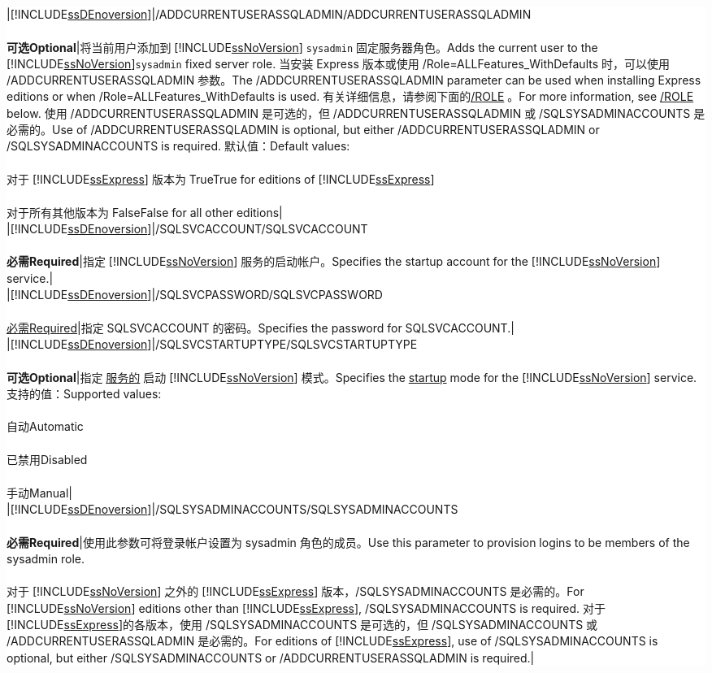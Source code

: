 |[!INCLUDE[ssDEnoversion](../../includes/ssdenoversion-md.md)]|<span data-ttu-id="1338b-410">/ADDCURRENTUSERASSQLADMIN</span><span class="sxs-lookup"><span data-stu-id="1338b-410">/ADDCURRENTUSERASSQLADMIN</span></span><br /><br /> <span data-ttu-id="1338b-411">**可选**</span><span class="sxs-lookup"><span data-stu-id="1338b-411">**Optional**</span></span>|<span data-ttu-id="1338b-412">将当前用户添加到 [!INCLUDE[ssNoVersion](../../includes/ssnoversion-md.md)] `sysadmin` 固定服务器角色。</span><span class="sxs-lookup"><span data-stu-id="1338b-412">Adds the current user to the [!INCLUDE[ssNoVersion](../../includes/ssnoversion-md.md)]`sysadmin` fixed server role.</span></span> <span data-ttu-id="1338b-413">当安装 Express 版本或使用 /Role=ALLFeatures_WithDefaults 时，可以使用 /ADDCURRENTUSERASSQLADMIN 参数。</span><span class="sxs-lookup"><span data-stu-id="1338b-413">The /ADDCURRENTUSERASSQLADMIN parameter can be used when installing Express editions or when /Role=ALLFeatures_WithDefaults is used.</span></span> <span data-ttu-id="1338b-414">有关详细信息，请参阅下面的[/ROLE](#Role) 。</span><span class="sxs-lookup"><span data-stu-id="1338b-414">For more information, see [/ROLE](#Role) below.</span></span> <span data-ttu-id="1338b-415">使用 /ADDCURRENTUSERASSQLADMIN 是可选的，但 /ADDCURRENTUSERASSQLADMIN 或 /SQLSYSADMINACCOUNTS 是必需的。</span><span class="sxs-lookup"><span data-stu-id="1338b-415">Use of /ADDCURRENTUSERASSQLADMIN is optional, but either /ADDCURRENTUSERASSQLADMIN or /SQLSYSADMINACCOUNTS is required.</span></span> <span data-ttu-id="1338b-416">默认值：</span><span class="sxs-lookup"><span data-stu-id="1338b-416">Default values:</span></span><br /><br /> <span data-ttu-id="1338b-417">对于 [!INCLUDE[ssExpress](../../includes/ssexpress-md.md)] 版本为 True</span><span class="sxs-lookup"><span data-stu-id="1338b-417">True for editions of [!INCLUDE[ssExpress](../../includes/ssexpress-md.md)]</span></span><br /><br /> <span data-ttu-id="1338b-418">对于所有其他版本为 False</span><span class="sxs-lookup"><span data-stu-id="1338b-418">False for all other editions</span></span>|  
|[!INCLUDE[ssDEnoversion](../../includes/ssdenoversion-md.md)]|<span data-ttu-id="1338b-419">/SQLSVCACCOUNT</span><span class="sxs-lookup"><span data-stu-id="1338b-419">/SQLSVCACCOUNT</span></span><br /><br /> <span data-ttu-id="1338b-420">**必需**</span><span class="sxs-lookup"><span data-stu-id="1338b-420">**Required**</span></span>|<span data-ttu-id="1338b-421">指定 [!INCLUDE[ssNoVersion](../../includes/ssnoversion-md.md)] 服务的启动帐户。</span><span class="sxs-lookup"><span data-stu-id="1338b-421">Specifies the startup account for the [!INCLUDE[ssNoVersion](../../includes/ssnoversion-md.md)] service.</span></span>|  
|[!INCLUDE[ssDEnoversion](../../includes/ssdenoversion-md.md)]|<span data-ttu-id="1338b-422">/SQLSVCPASSWORD</span><span class="sxs-lookup"><span data-stu-id="1338b-422">/SQLSVCPASSWORD</span></span><br /><br /> [<span data-ttu-id="1338b-423">必需</span><span class="sxs-lookup"><span data-stu-id="1338b-423">Required</span></span>](#Accounts)|<span data-ttu-id="1338b-424">指定 SQLSVCACCOUNT 的密码。</span><span class="sxs-lookup"><span data-stu-id="1338b-424">Specifies the password for SQLSVCACCOUNT.</span></span>|  
|[!INCLUDE[ssDEnoversion](../../includes/ssdenoversion-md.md)]|<span data-ttu-id="1338b-425">/SQLSVCSTARTUPTYPE</span><span class="sxs-lookup"><span data-stu-id="1338b-425">/SQLSVCSTARTUPTYPE</span></span><br /><br /> <span data-ttu-id="1338b-426">**可选**</span><span class="sxs-lookup"><span data-stu-id="1338b-426">**Optional**</span></span>|<span data-ttu-id="1338b-427">指定 [服务的](#Accounts) 启动 [!INCLUDE[ssNoVersion](../../includes/ssnoversion-md.md)] 模式。</span><span class="sxs-lookup"><span data-stu-id="1338b-427">Specifies the [startup](#Accounts) mode for the [!INCLUDE[ssNoVersion](../../includes/ssnoversion-md.md)] service.</span></span> <span data-ttu-id="1338b-428">支持的值：</span><span class="sxs-lookup"><span data-stu-id="1338b-428">Supported values:</span></span><br /><br /> <span data-ttu-id="1338b-429">自动</span><span class="sxs-lookup"><span data-stu-id="1338b-429">Automatic</span></span><br /><br /> <span data-ttu-id="1338b-430">已禁用</span><span class="sxs-lookup"><span data-stu-id="1338b-430">Disabled</span></span><br /><br /> <span data-ttu-id="1338b-431">手动</span><span class="sxs-lookup"><span data-stu-id="1338b-431">Manual</span></span>|  
|[!INCLUDE[ssDEnoversion](../../includes/ssdenoversion-md.md)]|<span data-ttu-id="1338b-432">/SQLSYSADMINACCOUNTS</span><span class="sxs-lookup"><span data-stu-id="1338b-432">/SQLSYSADMINACCOUNTS</span></span><br /><br /> <span data-ttu-id="1338b-433">**必需**</span><span class="sxs-lookup"><span data-stu-id="1338b-433">**Required**</span></span>|<span data-ttu-id="1338b-434">使用此参数可将登录帐户设置为 sysadmin 角色的成员。</span><span class="sxs-lookup"><span data-stu-id="1338b-434">Use this parameter to provision logins to be members of the sysadmin role.</span></span><br /><br /> <span data-ttu-id="1338b-435">对于 [!INCLUDE[ssNoVersion](../../includes/ssnoversion-md.md)] 之外的 [!INCLUDE[ssExpress](../../includes/ssexpress-md.md)] 版本，/SQLSYSADMINACCOUNTS 是必需的。</span><span class="sxs-lookup"><span data-stu-id="1338b-435">For [!INCLUDE[ssNoVersion](../../includes/ssnoversion-md.md)] editions other than [!INCLUDE[ssExpress](../../includes/ssexpress-md.md)], /SQLSYSADMINACCOUNTS is required.</span></span> <span data-ttu-id="1338b-436">对于 [!INCLUDE[ssExpress](../../includes/ssexpress-md.md)]的各版本，使用 /SQLSYSADMINACCOUNTS 是可选的，但 /SQLSYSADMINACCOUNTS 或 /ADDCURRENTUSERASSQLADMIN 是必需的。</span><span class="sxs-lookup"><span data-stu-id="1338b-436">For editions of [!INCLUDE[ssExpress](../../includes/ssexpress-md.md)], use of /SQLSYSADMINACCOUNTS is optional, but either /SQLSYSADMINACCOUNTS  or /ADDCURRENTUSERASSQLADMIN is required.</span></span>|  